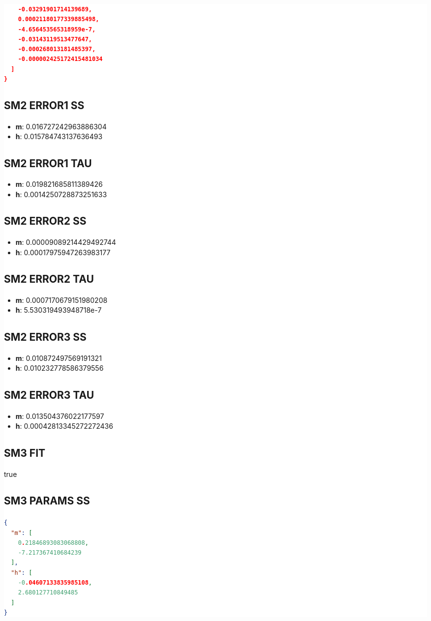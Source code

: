 ```json
    -0.03291901714139689,
    0.00021180177339885498,
    -4.656453565318959e-7,
    -0.03143119513477647,
    -0.000268013181485397,
    -0.000002425172415481034
  ]
}
```

## SM2 ERROR1 SS

- **m**: 0.016727242963886304
- **h**: 0.015784743137636493

## SM2 ERROR1 TAU

- **m**: 0.019821685811389426
- **h**: 0.0014250728873251633

## SM2 ERROR2 SS

- **m**: 0.00009089214429492744
- **h**: 0.00017975947263983177

## SM2 ERROR2 TAU

- **m**: 0.0007170679151980208
- **h**: 5.530319493948718e-7

## SM2 ERROR3 SS

- **m**: 0.010872497569191321
- **h**: 0.010232778586379556

## SM2 ERROR3 TAU

- **m**: 0.013504376022177597
- **h**: 0.00042813345272272436

## SM3 FIT

true

## SM3 PARAMS SS

```json
{
  "m": [
    0.21846893083068808,
    -7.217367410684239
  ],
  "h": [
    -0.04607133835985108,
    2.680127710849485
  ]
}
```
